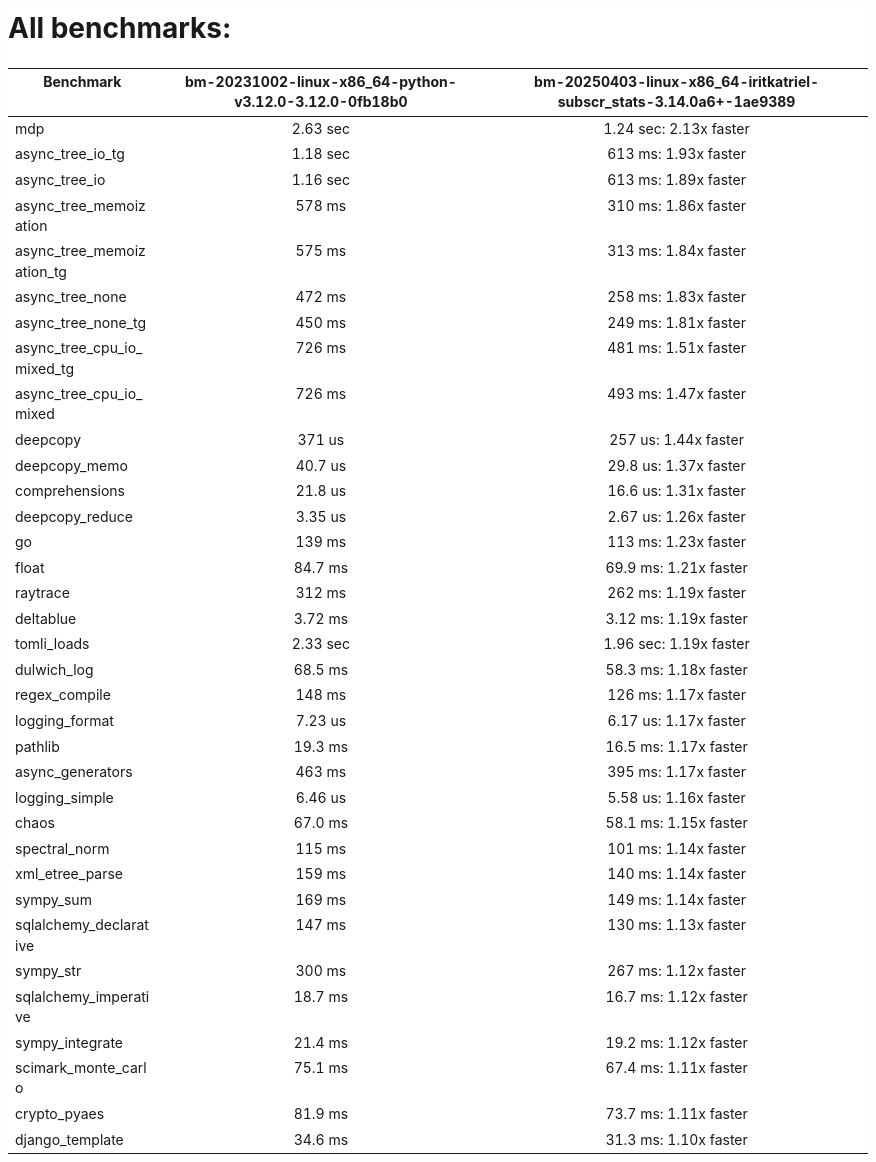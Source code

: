 All benchmarks:
===============

| Benchmark                  | bm-20231002-linux-x86_64-python-v3.12.0-3.12.0-0fb18b0 | bm-20250403-linux-x86_64-iritkatriel-subscr_stats-3.14.0a6+-1ae9389 |
|----------------------------|:------------------------------------------------------:|:-------------------------------------------------------------------:|
| mdp                        | 2.63 sec                                               | 1.24 sec: 2.13x faster                                              |
| async_tree_io_tg           | 1.18 sec                                               | 613 ms: 1.93x faster                                                |
| async_tree_io              | 1.16 sec                                               | 613 ms: 1.89x faster                                                |
| async_tree_memoization     | 578 ms                                                 | 310 ms: 1.86x faster                                                |
| async_tree_memoization_tg  | 575 ms                                                 | 313 ms: 1.84x faster                                                |
| async_tree_none            | 472 ms                                                 | 258 ms: 1.83x faster                                                |
| async_tree_none_tg         | 450 ms                                                 | 249 ms: 1.81x faster                                                |
| async_tree_cpu_io_mixed_tg | 726 ms                                                 | 481 ms: 1.51x faster                                                |
| async_tree_cpu_io_mixed    | 726 ms                                                 | 493 ms: 1.47x faster                                                |
| deepcopy                   | 371 us                                                 | 257 us: 1.44x faster                                                |
| deepcopy_memo              | 40.7 us                                                | 29.8 us: 1.37x faster                                               |
| comprehensions             | 21.8 us                                                | 16.6 us: 1.31x faster                                               |
| deepcopy_reduce            | 3.35 us                                                | 2.67 us: 1.26x faster                                               |
| go                         | 139 ms                                                 | 113 ms: 1.23x faster                                                |
| float                      | 84.7 ms                                                | 69.9 ms: 1.21x faster                                               |
| raytrace                   | 312 ms                                                 | 262 ms: 1.19x faster                                                |
| deltablue                  | 3.72 ms                                                | 3.12 ms: 1.19x faster                                               |
| tomli_loads                | 2.33 sec                                               | 1.96 sec: 1.19x faster                                              |
| dulwich_log                | 68.5 ms                                                | 58.3 ms: 1.18x faster                                               |
| regex_compile              | 148 ms                                                 | 126 ms: 1.17x faster                                                |
| logging_format             | 7.23 us                                                | 6.17 us: 1.17x faster                                               |
| pathlib                    | 19.3 ms                                                | 16.5 ms: 1.17x faster                                               |
| async_generators           | 463 ms                                                 | 395 ms: 1.17x faster                                                |
| logging_simple             | 6.46 us                                                | 5.58 us: 1.16x faster                                               |
| chaos                      | 67.0 ms                                                | 58.1 ms: 1.15x faster                                               |
| spectral_norm              | 115 ms                                                 | 101 ms: 1.14x faster                                                |
| xml_etree_parse            | 159 ms                                                 | 140 ms: 1.14x faster                                                |
| sympy_sum                  | 169 ms                                                 | 149 ms: 1.14x faster                                                |
| sqlalchemy_declarative     | 147 ms                                                 | 130 ms: 1.13x faster                                                |
| sympy_str                  | 300 ms                                                 | 267 ms: 1.12x faster                                                |
| sqlalchemy_imperative      | 18.7 ms                                                | 16.7 ms: 1.12x faster                                               |
| sympy_integrate            | 21.4 ms                                                | 19.2 ms: 1.12x faster                                               |
| scimark_monte_carlo        | 75.1 ms                                                | 67.4 ms: 1.11x faster                                               |
| crypto_pyaes               | 81.9 ms                                                | 73.7 ms: 1.11x faster                                               |
| django_template            | 34.6 ms                                                | 31.3 ms: 1.10x faster                                               |